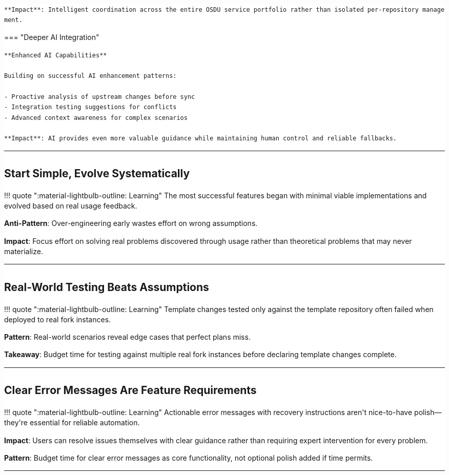     **Impact**: Intelligent coordination across the entire OSDU service portfolio rather than isolated per-repository management.

=== "Deeper AI Integration"

    **Enhanced AI Capabilities**

    Building on successful AI enhancement patterns:

    - Proactive analysis of upstream changes before sync
    - Integration testing suggestions for conflicts
    - Advanced context awareness for complex scenarios

    **Impact**: AI provides even more valuable guidance while maintaining human control and reliable fallbacks.

---

## Start Simple, Evolve Systematically

!!! quote ":material-lightbulb-outline: Learning"
    The most successful features began with minimal viable implementations and evolved based on real usage feedback.

**Anti-Pattern**: Over-engineering early wastes effort on wrong assumptions.

**Impact**: Focus effort on solving real problems discovered through usage rather than theoretical problems that may never materialize.

---

## Real-World Testing Beats Assumptions

!!! quote ":material-lightbulb-outline: Learning"
    Template changes tested only against the template repository often failed when deployed to real fork instances.

**Pattern**: Real-world scenarios reveal edge cases that perfect plans miss.

**Takeaway**: Budget time for testing against multiple real fork instances before declaring template changes complete.

---

## Clear Error Messages Are Feature Requirements

!!! quote ":material-lightbulb-outline: Learning"
    Actionable error messages with recovery instructions aren't nice-to-have polish—they're essential for reliable automation.

**Impact**: Users can resolve issues themselves with clear guidance rather than requiring expert intervention for every problem.

**Pattern**: Budget time for clear error messages as core functionality, not optional polish added if time permits.

---
